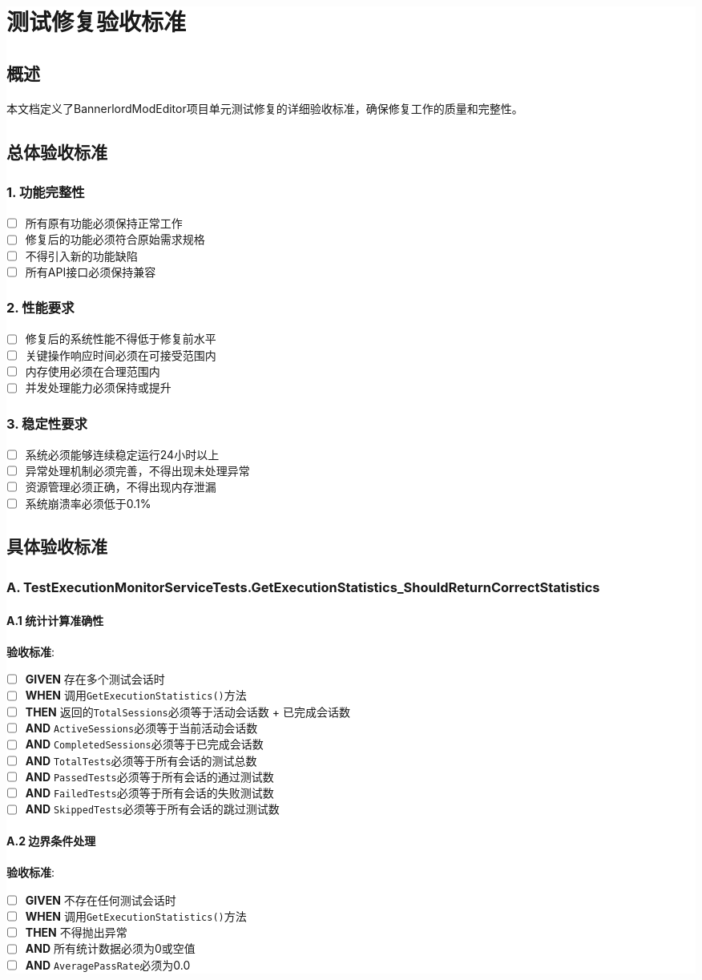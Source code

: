# 测试修复验收标准

## 概述

本文档定义了BannerlordModEditor项目单元测试修复的详细验收标准，确保修复工作的质量和完整性。

## 总体验收标准

### 1. 功能完整性
- [ ] 所有原有功能必须保持正常工作
- [ ] 修复后的功能必须符合原始需求规格
- [ ] 不得引入新的功能缺陷
- [ ] 所有API接口必须保持兼容

### 2. 性能要求
- [ ] 修复后的系统性能不得低于修复前水平
- [ ] 关键操作响应时间必须在可接受范围内
- [ ] 内存使用必须在合理范围内
- [ ] 并发处理能力必须保持或提升

### 3. 稳定性要求
- [ ] 系统必须能够连续稳定运行24小时以上
- [ ] 异常处理机制必须完善，不得出现未处理异常
- [ ] 资源管理必须正确，不得出现内存泄漏
- [ ] 系统崩溃率必须低于0.1%

## 具体验收标准

### A. TestExecutionMonitorServiceTests.GetExecutionStatistics_ShouldReturnCorrectStatistics

#### A.1 统计计算准确性
**验收标准**:
- [ ] **GIVEN** 存在多个测试会话时
- [ ] **WHEN** 调用`GetExecutionStatistics()`方法
- [ ] **THEN** 返回的`TotalSessions`必须等于活动会话数 + 已完成会话数
- [ ] **AND** `ActiveSessions`必须等于当前活动会话数
- [ ] **AND** `CompletedSessions`必须等于已完成会话数
- [ ] **AND** `TotalTests`必须等于所有会话的测试总数
- [ ] **AND** `PassedTests`必须等于所有会话的通过测试数
- [ ] **AND** `FailedTests`必须等于所有会话的失败测试数
- [ ] **AND** `SkippedTests`必须等于所有会话的跳过测试数

#### A.2 边界条件处理
**验收标准**:
- [ ] **GIVEN** 不存在任何测试会话时
- [ ] **WHEN** 调用`GetExecutionStatistics()`方法
- [ ] **THEN** 不得抛出异常
- [ ] **AND** 所有统计数据必须为0或空值
- [ ] **AND** `AveragePassRate`必须为0.0
